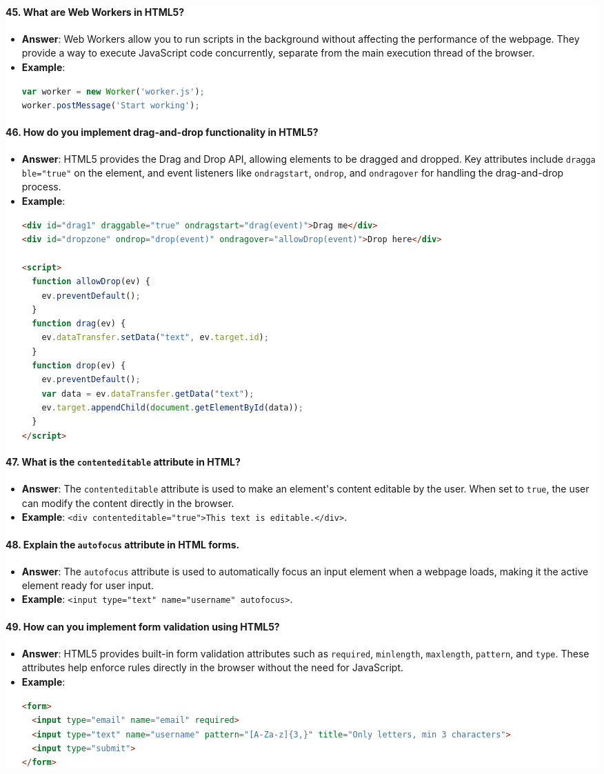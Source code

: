 #### 45. **What are Web Workers in HTML5?**
   - **Answer**: Web Workers allow you to run scripts in the background without affecting the performance of the webpage. They provide a way to execute JavaScript code concurrently, separate from the main execution thread of the browser.
   - **Example**:
     ```javascript
     var worker = new Worker('worker.js');
     worker.postMessage('Start working');
     ```

#### 46. **How do you implement drag-and-drop functionality in HTML5?**
   - **Answer**: HTML5 provides the Drag and Drop API, allowing elements to be dragged and dropped. Key attributes include `draggable="true"` on the element, and event listeners like `ondragstart`, `ondrop`, and `ondragover` for handling the drag-and-drop process.
   - **Example**:
     ```html
     <div id="drag1" draggable="true" ondragstart="drag(event)">Drag me</div>
     <div id="dropzone" ondrop="drop(event)" ondragover="allowDrop(event)">Drop here</div>
     
     <script>
       function allowDrop(ev) {
         ev.preventDefault();
       }
       function drag(ev) {
         ev.dataTransfer.setData("text", ev.target.id);
       }
       function drop(ev) {
         ev.preventDefault();
         var data = ev.dataTransfer.getData("text");
         ev.target.appendChild(document.getElementById(data));
       }
     </script>
     ```

#### 47. **What is the `contenteditable` attribute in HTML?**
   - **Answer**: The `contenteditable` attribute is used to make an element's content editable by the user. When set to `true`, the user can modify the content directly in the browser.
   - **Example**: `<div contenteditable="true">This text is editable.</div>`.

#### 48. **Explain the `autofocus` attribute in HTML forms.**
   - **Answer**: The `autofocus` attribute is used to automatically focus an input element when a webpage loads, making it the active element ready for user input.
   - **Example**: `<input type="text" name="username" autofocus>`.

#### 49. **How can you implement form validation using HTML5?**
   - **Answer**: HTML5 provides built-in form validation attributes such as `required`, `minlength`, `maxlength`, `pattern`, and `type`. These attributes help enforce rules directly in the browser without the need for JavaScript.
   - **Example**:
     ```html
     <form>
       <input type="email" name="email" required>
       <input type="text" name="username" pattern="[A-Za-z]{3,}" title="Only letters, min 3 characters">
       <input type="submit">
     </form>
     ```
